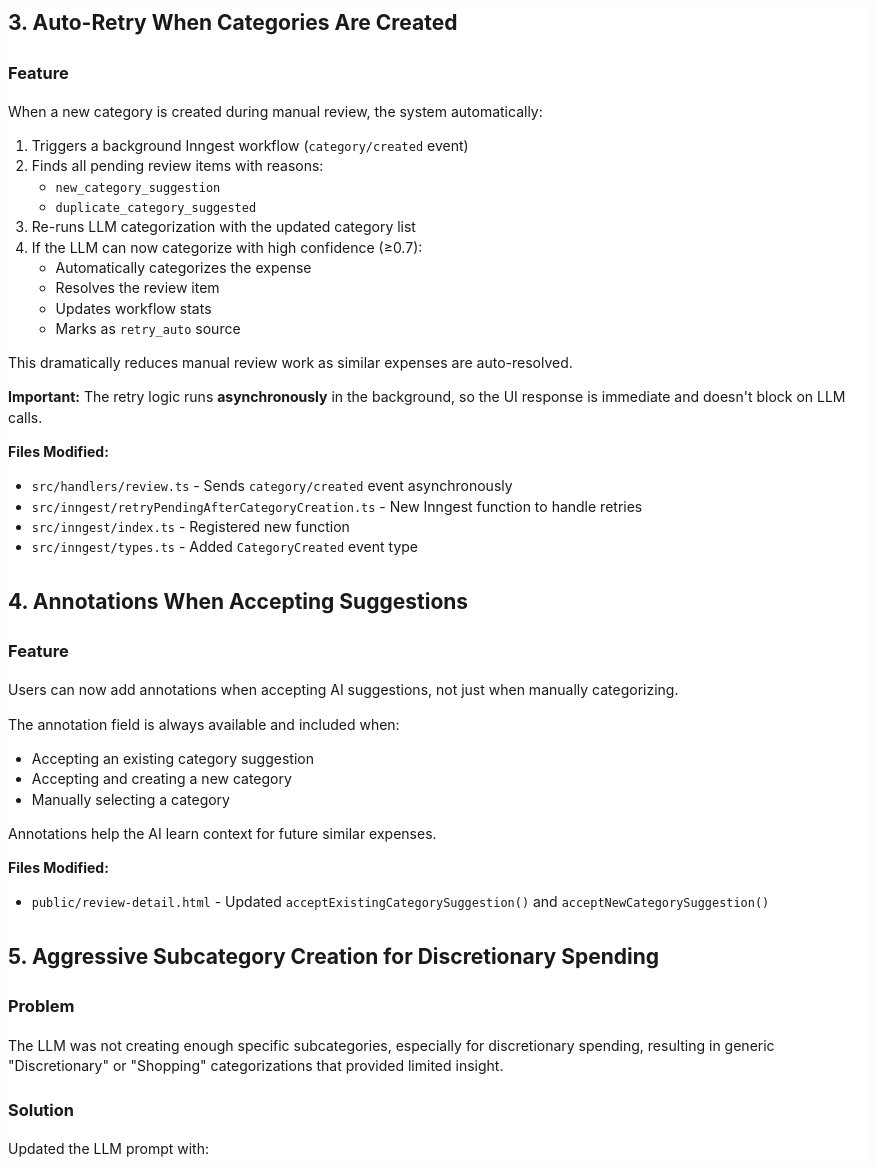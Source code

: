 ## 3. Auto-Retry When Categories Are Created

### Feature
When a new category is created during manual review, the system automatically:

1. Triggers a background Inngest workflow (`category/created` event)
2. Finds all pending review items with reasons:
   - `new_category_suggestion`
   - `duplicate_category_suggested`
3. Re-runs LLM categorization with the updated category list
4. If the LLM can now categorize with high confidence (≥0.7):
   - Automatically categorizes the expense
   - Resolves the review item
   - Updates workflow stats
   - Marks as `retry_auto` source

This dramatically reduces manual review work as similar expenses are auto-resolved.

**Important:** The retry logic runs **asynchronously** in the background, so the UI response is immediate and doesn't block on LLM calls.

**Files Modified:**
- `src/handlers/review.ts` - Sends `category/created` event asynchronously
- `src/inngest/retryPendingAfterCategoryCreation.ts` - New Inngest function to handle retries
- `src/inngest/index.ts` - Registered new function
- `src/inngest/types.ts` - Added `CategoryCreated` event type

## 4. Annotations When Accepting Suggestions

### Feature
Users can now add annotations when accepting AI suggestions, not just when manually categorizing.

The annotation field is always available and included when:
- Accepting an existing category suggestion
- Accepting and creating a new category
- Manually selecting a category

Annotations help the AI learn context for future similar expenses.

**Files Modified:**
- `public/review-detail.html` - Updated `acceptExistingCategorySuggestion()` and `acceptNewCategorySuggestion()`

## 5. Aggressive Subcategory Creation for Discretionary Spending

### Problem
The LLM was not creating enough specific subcategories, especially for discretionary spending, resulting in generic "Discretionary" or "Shopping" categorizations that provided limited insight.

### Solution
Updated the LLM prompt with:
